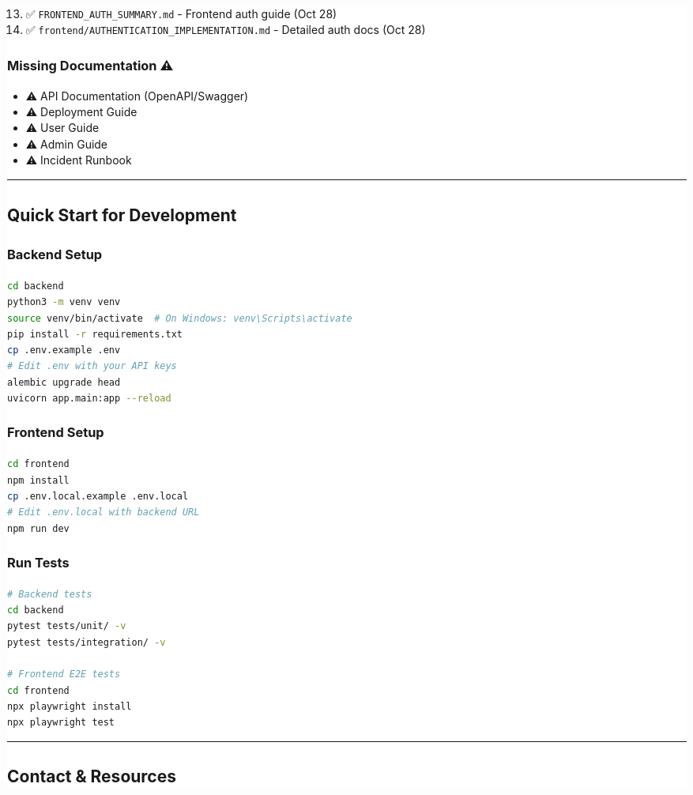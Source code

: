 13. ✅ `FRONTEND_AUTH_SUMMARY.md` - Frontend auth guide (Oct 28)
14. ✅ `frontend/AUTHENTICATION_IMPLEMENTATION.md` - Detailed auth docs (Oct 28)

### Missing Documentation ⚠️
- ⚠️ API Documentation (OpenAPI/Swagger)
- ⚠️ Deployment Guide
- ⚠️ User Guide
- ⚠️ Admin Guide
- ⚠️ Incident Runbook

---

## Quick Start for Development

### Backend Setup
```bash
cd backend
python3 -m venv venv
source venv/bin/activate  # On Windows: venv\Scripts\activate
pip install -r requirements.txt
cp .env.example .env
# Edit .env with your API keys
alembic upgrade head
uvicorn app.main:app --reload
```

### Frontend Setup
```bash
cd frontend
npm install
cp .env.local.example .env.local
# Edit .env.local with backend URL
npm run dev
```

### Run Tests
```bash
# Backend tests
cd backend
pytest tests/unit/ -v
pytest tests/integration/ -v

# Frontend E2E tests
cd frontend
npx playwright install
npx playwright test
```

---

## Contact & Resources
